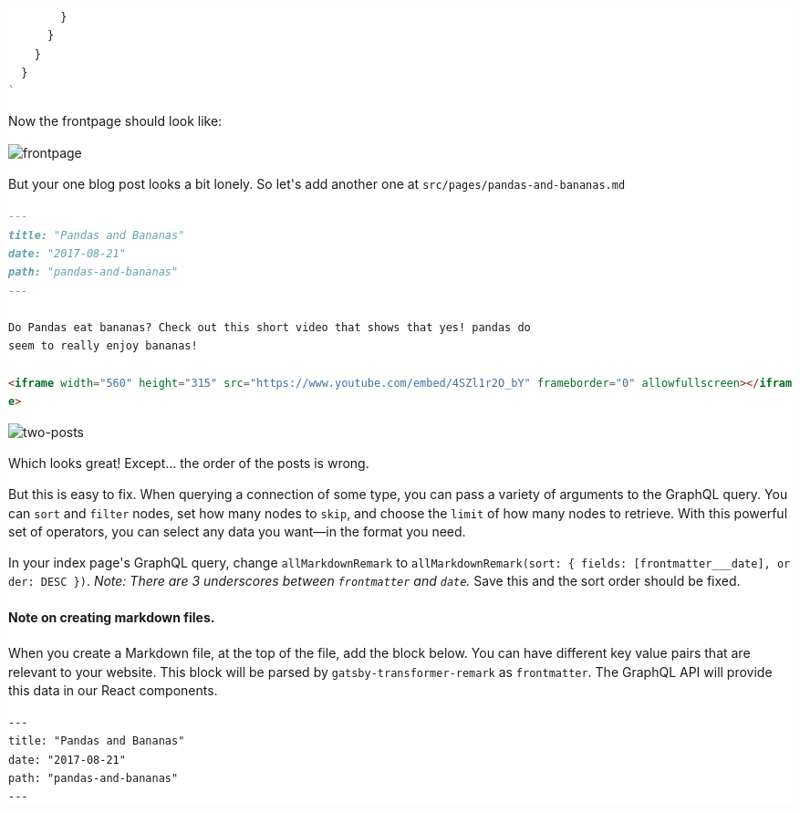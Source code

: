 ```jsx:title=src/pages/index.js
        }
      }
    }
  }
`
```

Now the frontpage should look like:

![frontpage](/images/frontpage.png)

But your one blog post looks a bit lonely. So let's add another one at
`src/pages/pandas-and-bananas.md`

```markdown:title=src/pages/pandas-and-bananas.md
---
title: "Pandas and Bananas"
date: "2017-08-21"
path: "pandas-and-bananas"
---

Do Pandas eat bananas? Check out this short video that shows that yes! pandas do
seem to really enjoy bananas!

<iframe width="560" height="315" src="https://www.youtube.com/embed/4SZl1r2O_bY" frameborder="0" allowfullscreen></iframe>
```

![two-posts](/images/two-posts.png)

Which looks great! Except… the order of the posts is wrong.

But this is easy to fix. When querying a connection of some type, you can pass a
variety of arguments to the GraphQL query. You can `sort` and `filter` nodes, set how
many nodes to `skip`, and choose the `limit` of how many nodes to retrieve. With
this powerful set of operators, you can select any data you want—in the format you
need.

In your index page's GraphQL query, change `allMarkdownRemark` to
`allMarkdownRemark(sort: { fields: [frontmatter___date], order: DESC })`. _Note: There are 3 underscores between `frontmatter` and `date`._ Save
this and the sort order should be fixed.

#### Note on creating markdown files.

When you create a Markdown file, at the top of the file, add the block below. You can have different key value pairs that are relevant to your website. This block will be parsed by `gatsby-transformer-remark` as `frontmatter`. The GraphQL API will provide this data in our React components.

```
---
title: "Pandas and Bananas"
date: "2017-08-21"
path: "pandas-and-bananas"
---
```
